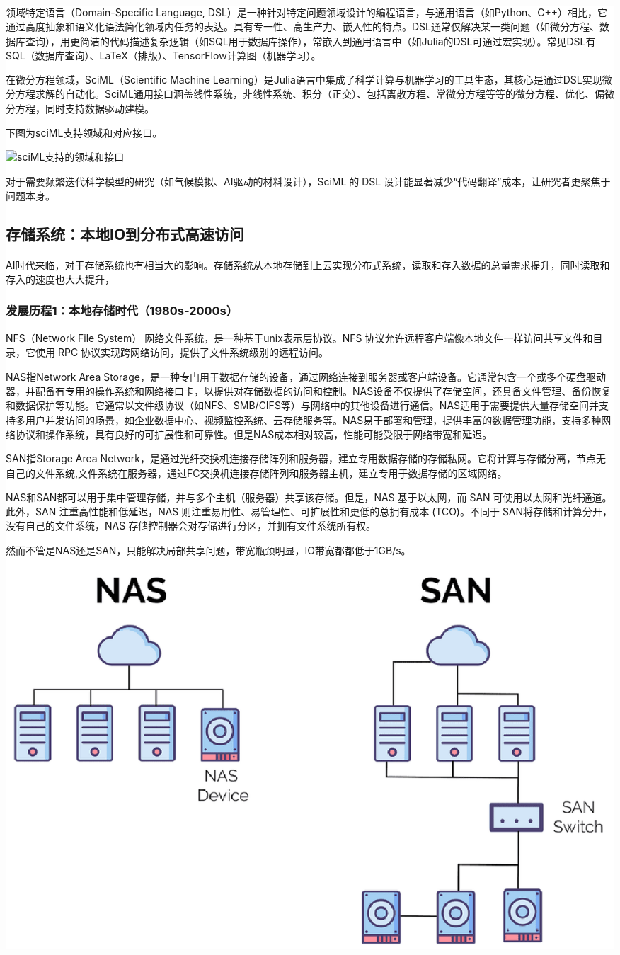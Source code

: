领域特定语言（Domain-Specific Language, DSL）是一种针对特定问题领域设计的编程语言，与通用语言（如Python、C++）相比，它通过高度抽象和语义化语法简化领域内任务的表达。具有专一性、高生产力、嵌入性的特点。DSL通常仅解决某一类问题（如微分方程、数据库查询），用更简洁的代码描述复杂逻辑（如SQL用于数据库操作），常嵌入到通用语言中（如Julia的DSL可通过宏实现）。常见DSL有SQL（数据库查询）、LaTeX（排版）、TensorFlow计算图（机器学习）。

在微分方程领域，SciML（Scientific Machine Learning）是Julia语言中集成了科学计算与机器学习的工具生态，其核心是通过DSL实现微分方程求解的自动化。SciML通用接口涵盖线性系统，非线性系统、积分（正交）、包括离散方程、常微分方程等等的微分方程、优化、偏微分方程，同时支持数据驱动建模。

下图为sciML支持领域和对应接口。

![sciML支持的领域和接口](images/03TrendSoft14.jpeg)

对于需要频繁迭代科学模型的研究（如气候模拟、AI驱动的材料设计），SciML 的 DSL 设计能显著减少“代码翻译”成本，让研究者更聚焦于问题本身。
## 存储系统：本地IO到分布式高速访问

AI时代来临，对于存储系统也有相当大的影响。存储系统从本地存储到上云实现分布式系统，读取和存入数据的总量需求提升，同时读取和存入的速度也大大提升，

### 发展历程1：本地存储时代（1980s-2000s）

NFS（Network File System） 网络文件系统，是一种基于unix表示层协议。NFS 协议允许远程客户端像本地文件一样访问共享文件和目录，它使用 RPC 协议实现跨网络访问，提供了文件系统级别的远程访问。

NAS指Network Area Storage，是一种专门用于数据存储的设备，通过网络连接到服务器或客户端设备。它通常包含一个或多个硬盘驱动器，并配备有专用的操作系统和网络接口卡，以提供对存储数据的访问和控制。NAS设备不仅提供了存储空间，还具备文件管理、备份恢复和数据保护等功能。它通常以文件级协议（如NFS、SMB/CIFS等）与网络中的其他设备进行通信。NAS适用于需要提供大量存储空间并支持多用户并发访问的场景，如企业数据中心、视频监控系统、云存储服务等。NAS易于部署和管理，提供丰富的数据管理功能，支持多种网络协议和操作系统，具有良好的可扩展性和可靠性。但是NAS成本相对较高，性能可能受限于网络带宽和延迟。

SAN指Storage Area Network，是通过光纤交换机连接存储阵列和服务器，建立专用数据存储的存储私网。它将计算与存储分离，节点无自己的文件系统,文件系统在服务器，通过FC交换机连接存储阵列和服务器主机，建立专用于数据存储的区域网络。

NAS和SAN都可以用于集中管理存储，并与多个主机（服务器）共享该存储。但是，NAS 基于以太网，而 SAN 可使用以太网和光纤通道。此外，SAN 注重高性能和低延迟，NAS 则注重易用性、易管理性、可扩展性和更低的总拥有成本 (TCO)。不同于 SAN将存储和计算分开，没有自己的文件系统，NAS 存储控制器会对存储进行分区，并拥有文件系统所有权。

然而不管是NAS还是SAN，只能解决局部共享问题，带宽瓶颈明显，IO带宽都都低于1GB/s。

![NAS和SAN](images/03TrendSoft19.png)
